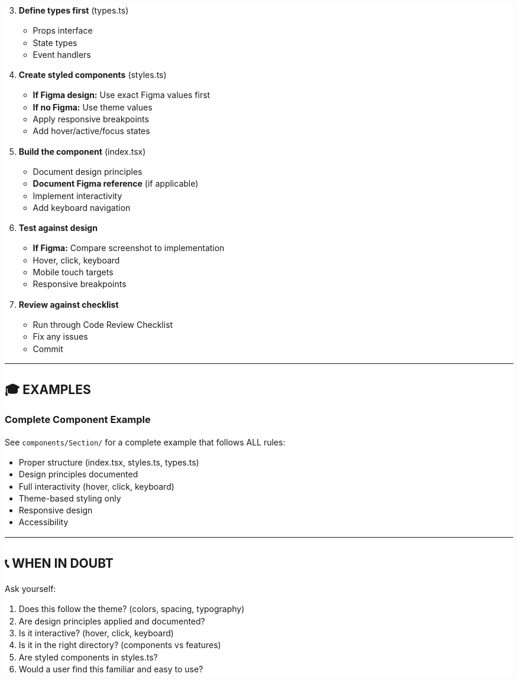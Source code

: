 3. **Define types first** (types.ts)
   - Props interface
   - State types
   - Event handlers

4. **Create styled components** (styles.ts)
   - **If Figma design:** Use exact Figma values first
   - **If no Figma:** Use theme values
   - Apply responsive breakpoints
   - Add hover/active/focus states

5. **Build the component** (index.tsx)
   - Document design principles
   - **Document Figma reference** (if applicable)
   - Implement interactivity
   - Add keyboard navigation

6. **Test against design**
   - **If Figma:** Compare screenshot to implementation
   - Hover, click, keyboard
   - Mobile touch targets
   - Responsive breakpoints

7. **Review against checklist**
   - Run through Code Review Checklist
   - Fix any issues
   - Commit

---

## 🎓 EXAMPLES

### Complete Component Example

See `components/Section/` for a complete example that follows ALL rules:
- Proper structure (index.tsx, styles.ts, types.ts)
- Design principles documented
- Full interactivity (hover, click, keyboard)
- Theme-based styling only
- Responsive design
- Accessibility

---

## 📞 WHEN IN DOUBT

Ask yourself:
1. Does this follow the theme? (colors, spacing, typography)
2. Are design principles applied and documented?
3. Is it interactive? (hover, click, keyboard)
4. Is it in the right directory? (components vs features)
5. Are styled components in styles.ts?
6. Would a user find this familiar and easy to use?
